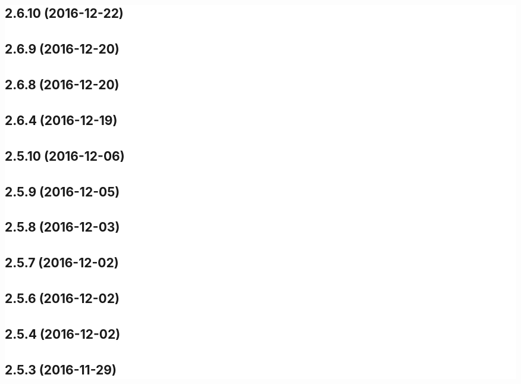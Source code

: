 

<a name="2.6.10"></a>
## 2.6.10 (2016-12-22)



<a name="2.6.9"></a>
## 2.6.9 (2016-12-20)



<a name="2.6.8"></a>
## 2.6.8 (2016-12-20)



<a name="2.6.4"></a>
## 2.6.4 (2016-12-19)



<a name="2.5.10"></a>
## 2.5.10 (2016-12-06)



<a name="2.5.9"></a>
## 2.5.9 (2016-12-05)



<a name="2.5.8"></a>
## 2.5.8 (2016-12-03)



<a name="2.5.7"></a>
## 2.5.7 (2016-12-02)



<a name="2.5.6"></a>
## 2.5.6 (2016-12-02)



<a name="2.5.4"></a>
## 2.5.4 (2016-12-02)



<a name="2.5.3"></a>
## 2.5.3 (2016-11-29)

